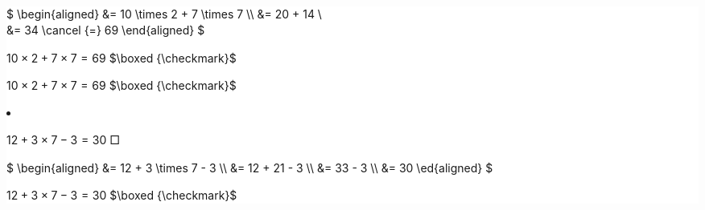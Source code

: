 </div>
<div class='workings'>
<div class='working'>

$
\begin{aligned}
&= 10 \times 2 + 7 \times 7 \\\\
&= 20 + 14 \\\
&= 34 \cancel {=} 69
\end{aligned}
$

$10 \times 2 + 7 \times 7 = 69$         $\boxed {\checkmark}$

</div>
</div>
<div class='answers'>
<div class='answer'>

$10 \times 2 + 7 \times 7 = 69$         $\boxed {\checkmark}$

</div>
</div>

</div>
</li>
<li>
<div class='question_envelope rag_red subquestion'>
<div class='topics'>
<ul>
</ul>
</div>
<div class='question subquestion'>

$12 + 3 \times 7 - 3 = 30$        $\Box$

</div>
<div class='workings'>
<div class='working'>

$
\begin{aligned}
&= 12 + 3 \times 7 - 3 \\\\
&= 12 + 21 - 3 \\\\
&= 33 - 3 \\\\
&= 30
\ed{aligned}
$

$12 + 3 \times 7 - 3 = 30$        $\boxed {\checkmark}$

</div>
</div>
<div class='answers'>
<div class='answer'>
